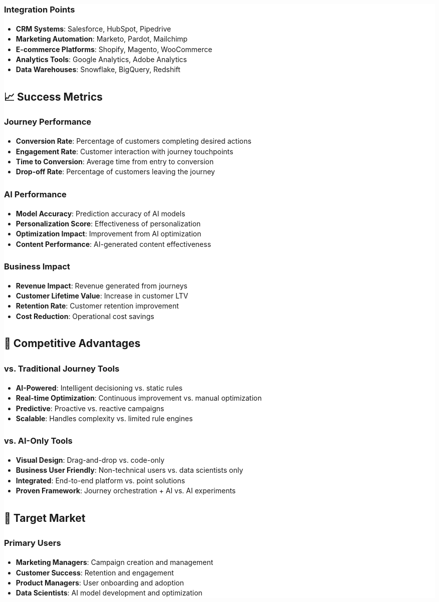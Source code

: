 ### Integration Points
- **CRM Systems**: Salesforce, HubSpot, Pipedrive
- **Marketing Automation**: Marketo, Pardot, Mailchimp
- **E-commerce Platforms**: Shopify, Magento, WooCommerce
- **Analytics Tools**: Google Analytics, Adobe Analytics
- **Data Warehouses**: Snowflake, BigQuery, Redshift

## 📈 Success Metrics

### Journey Performance
- **Conversion Rate**: Percentage of customers completing desired actions
- **Engagement Rate**: Customer interaction with journey touchpoints
- **Time to Conversion**: Average time from entry to conversion
- **Drop-off Rate**: Percentage of customers leaving the journey

### AI Performance
- **Model Accuracy**: Prediction accuracy of AI models
- **Personalization Score**: Effectiveness of personalization
- **Optimization Impact**: Improvement from AI optimization
- **Content Performance**: AI-generated content effectiveness

### Business Impact
- **Revenue Impact**: Revenue generated from journeys
- **Customer Lifetime Value**: Increase in customer LTV
- **Retention Rate**: Customer retention improvement
- **Cost Reduction**: Operational cost savings

## 🚀 Competitive Advantages

### vs. Traditional Journey Tools
- **AI-Powered**: Intelligent decisioning vs. static rules
- **Real-time Optimization**: Continuous improvement vs. manual optimization
- **Predictive**: Proactive vs. reactive campaigns
- **Scalable**: Handles complexity vs. limited rule engines

### vs. AI-Only Tools
- **Visual Design**: Drag-and-drop vs. code-only
- **Business User Friendly**: Non-technical users vs. data scientists only
- **Integrated**: End-to-end platform vs. point solutions
- **Proven Framework**: Journey orchestration + AI vs. AI experiments

## 🎯 Target Market

### Primary Users
- **Marketing Managers**: Campaign creation and management
- **Customer Success**: Retention and engagement
- **Product Managers**: User onboarding and adoption
- **Data Scientists**: AI model development and optimization
